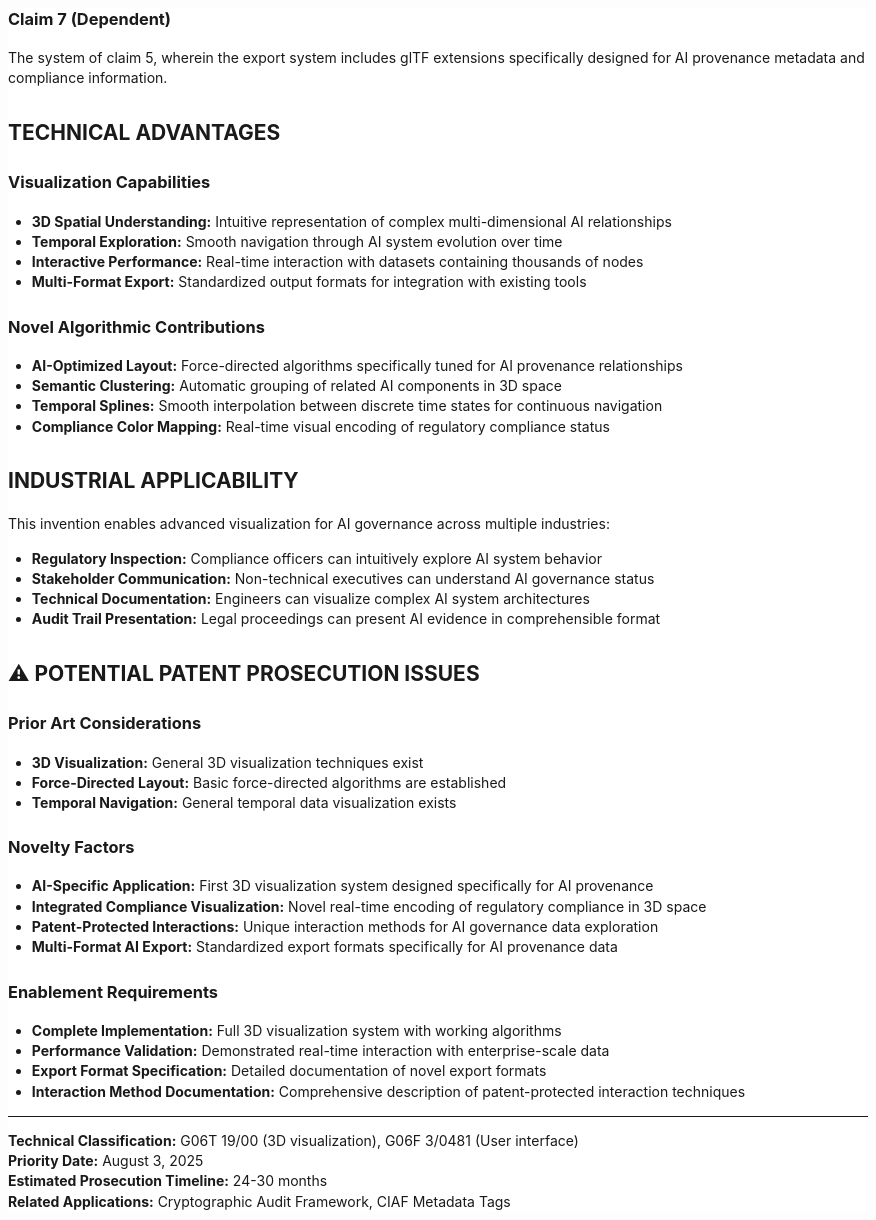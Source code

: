 ### Claim 7 (Dependent)
The system of claim 5, wherein the export system includes glTF extensions specifically designed for AI provenance metadata and compliance information.

## TECHNICAL ADVANTAGES

### Visualization Capabilities
- **3D Spatial Understanding:** Intuitive representation of complex multi-dimensional AI relationships
- **Temporal Exploration:** Smooth navigation through AI system evolution over time
- **Interactive Performance:** Real-time interaction with datasets containing thousands of nodes
- **Multi-Format Export:** Standardized output formats for integration with existing tools

### Novel Algorithmic Contributions
- **AI-Optimized Layout:** Force-directed algorithms specifically tuned for AI provenance relationships
- **Semantic Clustering:** Automatic grouping of related AI components in 3D space
- **Temporal Splines:** Smooth interpolation between discrete time states for continuous navigation
- **Compliance Color Mapping:** Real-time visual encoding of regulatory compliance status

## INDUSTRIAL APPLICABILITY

This invention enables advanced visualization for AI governance across multiple industries:

- **Regulatory Inspection:** Compliance officers can intuitively explore AI system behavior
- **Stakeholder Communication:** Non-technical executives can understand AI governance status
- **Technical Documentation:** Engineers can visualize complex AI system architectures
- **Audit Trail Presentation:** Legal proceedings can present AI evidence in comprehensible format

## ⚠️ POTENTIAL PATENT PROSECUTION ISSUES

### Prior Art Considerations
- **3D Visualization:** General 3D visualization techniques exist
- **Force-Directed Layout:** Basic force-directed algorithms are established
- **Temporal Navigation:** General temporal data visualization exists

### Novelty Factors
- **AI-Specific Application:** First 3D visualization system designed specifically for AI provenance
- **Integrated Compliance Visualization:** Novel real-time encoding of regulatory compliance in 3D space
- **Patent-Protected Interactions:** Unique interaction methods for AI governance data exploration
- **Multi-Format AI Export:** Standardized export formats specifically for AI provenance data

### Enablement Requirements
- **Complete Implementation:** Full 3D visualization system with working algorithms
- **Performance Validation:** Demonstrated real-time interaction with enterprise-scale data
- **Export Format Specification:** Detailed documentation of novel export formats
- **Interaction Method Documentation:** Comprehensive description of patent-protected interaction techniques

---

**Technical Classification:** G06T 19/00 (3D visualization), G06F 3/0481 (User interface)  
**Priority Date:** August 3, 2025  
**Estimated Prosecution Timeline:** 24-30 months  
**Related Applications:** Cryptographic Audit Framework, CIAF Metadata Tags
